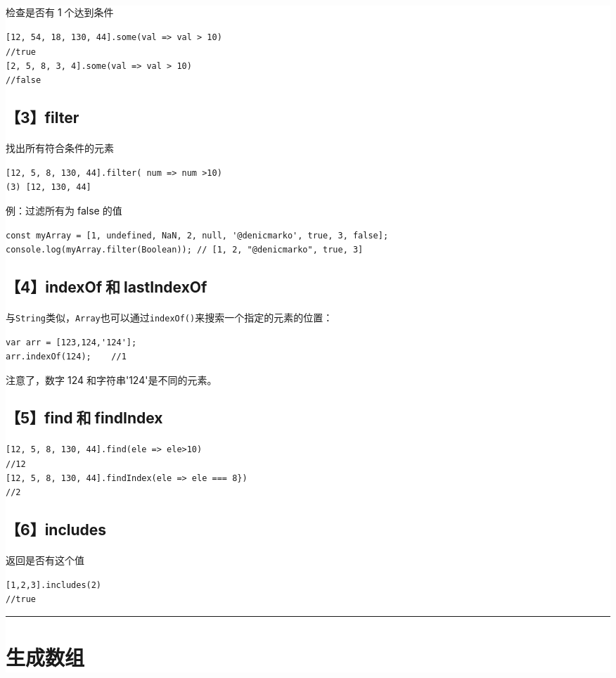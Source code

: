 检查是否有 1 个达到条件

```
[12, 54, 18, 130, 44].some(val => val > 10)
//true
[2, 5, 8, 3, 4].some(val => val > 10)
//false
```

## 【3】filter

找出所有符合条件的元素

```
[12, 5, 8, 130, 44].filter( num => num >10)
(3) [12, 130, 44]
```

例：过滤所有为 false 的值

```
const myArray = [1, undefined, NaN, 2, null, '@denicmarko', true, 3, false];
console.log(myArray.filter(Boolean)); // [1, 2, "@denicmarko", true, 3]
```

## 【4】indexOf 和 lastIndexOf

与`String`类似，`Array`也可以通过`indexOf()`来搜索一个指定的元素的位置：

```
var arr = [123,124,'124'];
arr.indexOf(124);    //1
```

注意了，数字 124 和字符串'124'是不同的元素。

## 【5】find 和 findIndex

```
[12, 5, 8, 130, 44].find(ele => ele>10)
//12
[12, 5, 8, 130, 44].findIndex(ele => ele === 8})
//2
```

## 【6】includes

返回是否有这个值

```
[1,2,3].includes(2)
//true
```

---

# 生成数组
